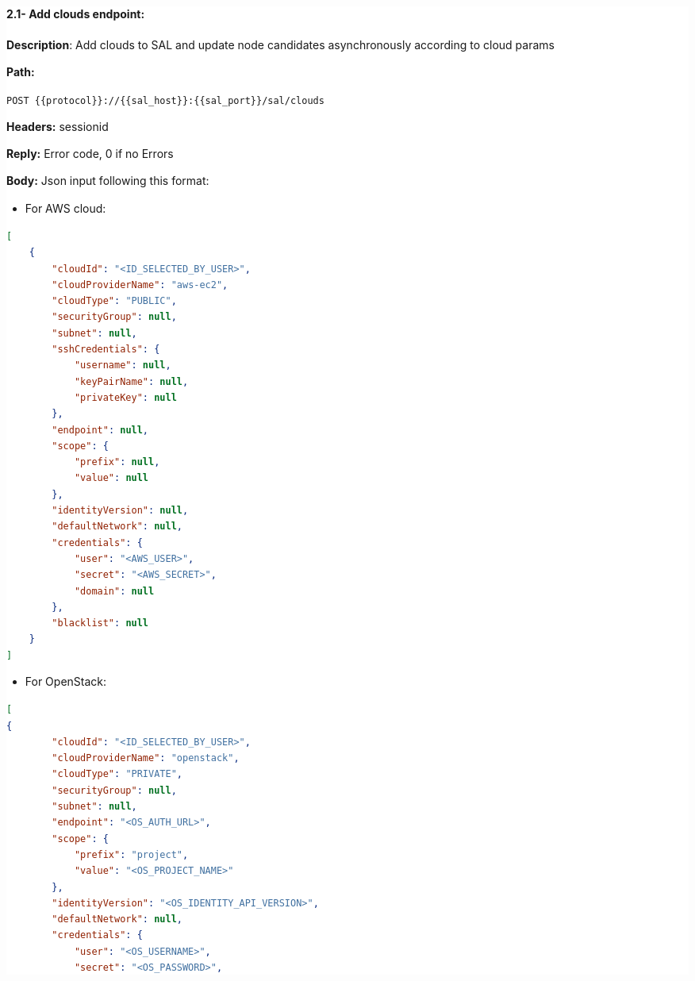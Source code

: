 #### 2.1- Add clouds endpoint:

**Description**: Add clouds to SAL and update node candidates asynchronously according to cloud params

**Path:**

```url
POST {{protocol}}://{{sal_host}}:{{sal_port}}/sal/clouds
```

**Headers:** sessionid

**Reply:** Error code, 0 if no Errors

**Body:** Json input following this format:

*   For AWS cloud:

```json
[
    {
        "cloudId": "<ID_SELECTED_BY_USER>",
        "cloudProviderName": "aws-ec2",
        "cloudType": "PUBLIC",
        "securityGroup": null,
        "subnet": null,
        "sshCredentials": {
            "username": null,
            "keyPairName": null,
            "privateKey": null
        },
        "endpoint": null,
        "scope": {
            "prefix": null,
            "value": null
        },
        "identityVersion": null,
        "defaultNetwork": null,
        "credentials": {
            "user": "<AWS_USER>",
            "secret": "<AWS_SECRET>",
            "domain": null
        },
        "blacklist": null
    }
]
```

*   For OpenStack:

```json
[
{
        "cloudId": "<ID_SELECTED_BY_USER>",
        "cloudProviderName": "openstack",
        "cloudType": "PRIVATE",
        "securityGroup": null,
        "subnet": null,
        "endpoint": "<OS_AUTH_URL>",
        "scope": {
            "prefix": "project",
            "value": "<OS_PROJECT_NAME>"
        },
        "identityVersion": "<OS_IDENTITY_API_VERSION>",
        "defaultNetwork": null,
        "credentials": {
            "user": "<OS_USERNAME>",
            "secret": "<OS_PASSWORD>",
```